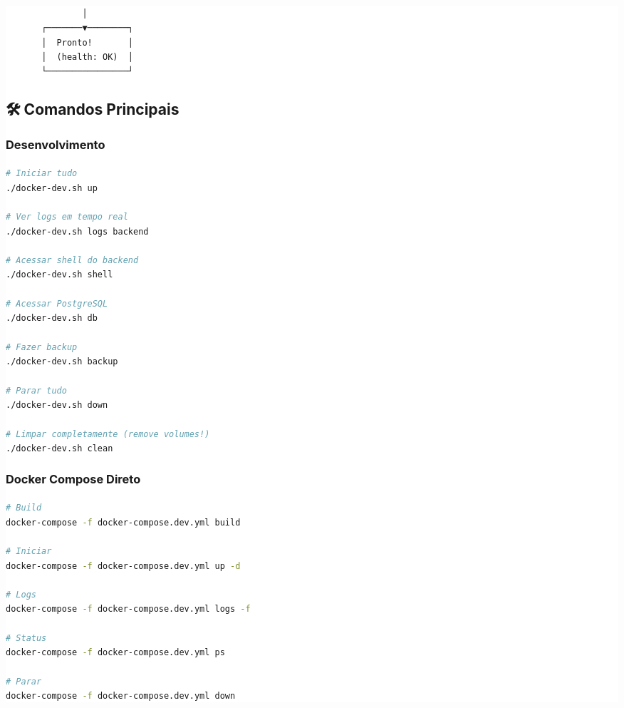 ```
               │
       ┌───────▼────────┐
       │  Pronto!       │
       │  (health: OK)  │
       └────────────────┘
```

## 🛠️ Comandos Principais

### Desenvolvimento

```bash
# Iniciar tudo
./docker-dev.sh up

# Ver logs em tempo real
./docker-dev.sh logs backend

# Acessar shell do backend
./docker-dev.sh shell

# Acessar PostgreSQL
./docker-dev.sh db

# Fazer backup
./docker-dev.sh backup

# Parar tudo
./docker-dev.sh down

# Limpar completamente (remove volumes!)
./docker-dev.sh clean
```

### Docker Compose Direto

```bash
# Build
docker-compose -f docker-compose.dev.yml build

# Iniciar
docker-compose -f docker-compose.dev.yml up -d

# Logs
docker-compose -f docker-compose.dev.yml logs -f

# Status
docker-compose -f docker-compose.dev.yml ps

# Parar
docker-compose -f docker-compose.dev.yml down
```
